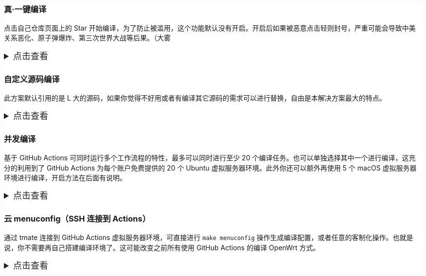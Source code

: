 
### 真·一键编译

点击自己仓库页面上的 Star 开始编译，为了防止被滥用，这个功能默认没有开启。开启后如果被恶意点击轻则封号，严重可能会导致中美关系恶化、原子弹爆炸、第三次世界大战等后果。（大雾



<details style="box-sizing: border-box; display: block; color: rgba(0, 0, 0, 0.86); font-family: &quot;Droid Serif&quot;, -apple-system, system-ui, sans-serif; font-size: 18px; font-style: normal; font-variant-ligatures: normal; font-variant-caps: normal; font-weight: 400; letter-spacing: normal; orphans: 2; text-align: justify; text-indent: 0px; text-transform: none; white-space: normal; widows: 2; word-spacing: 0px; -webkit-text-stroke-width: 0px; background-color: rgb(255, 255, 255); text-decoration-style: initial; text-decoration-color: initial;"><summary style="box-sizing: border-box; display: list-item; cursor: pointer; outline: 0px;">点击查看</summary></details>


### 自定义源码编译

此方案默认引用的是 L 大的源码，如果你觉得不好用或者有编译其它源码的需求可以进行替换，自由是本解决方案最大的特点。



<details style="box-sizing: border-box; display: block; color: rgba(0, 0, 0, 0.86); font-family: &quot;Droid Serif&quot;, -apple-system, system-ui, sans-serif; font-size: 18px; font-style: normal; font-variant-ligatures: normal; font-variant-caps: normal; font-weight: 400; letter-spacing: normal; orphans: 2; text-align: justify; text-indent: 0px; text-transform: none; white-space: normal; widows: 2; word-spacing: 0px; -webkit-text-stroke-width: 0px; background-color: rgb(255, 255, 255); text-decoration-style: initial; text-decoration-color: initial;"><summary style="box-sizing: border-box; display: list-item; cursor: pointer; outline: 0px;">点击查看</summary></details>


### 并发编译

基于 GitHub Ac­tions 可同时运行多个工作流程的特性，最多可以同时进行至少 20 个编译任务。也可以单独选择其中一个进行编译，这充分的利用到了 GitHub Ac­tions 为每个账户免费提供的 20 个 Ubuntu 虚拟服务器环境。此外你还可以额外再使用 5 个 ma­cOS 虚拟服务器环境进行编译，开启方法在后面有说明。



<details style="box-sizing: border-box; display: block; color: rgba(0, 0, 0, 0.86); font-family: &quot;Droid Serif&quot;, -apple-system, system-ui, sans-serif; font-size: 18px; font-style: normal; font-variant-ligatures: normal; font-variant-caps: normal; font-weight: 400; letter-spacing: normal; orphans: 2; text-align: justify; text-indent: 0px; text-transform: none; white-space: normal; widows: 2; word-spacing: 0px; -webkit-text-stroke-width: 0px; background-color: rgb(255, 255, 255); text-decoration-style: initial; text-decoration-color: initial;"><summary style="box-sizing: border-box; display: list-item; cursor: pointer; outline: 0px;">点击查看</summary></details>


### 云 menuconfig（SSH 连接到 Actions）

通过 tmate 连接到 GitHub Ac­tions 虚拟服务器环境，可直接进行 `make menuconfig` 操作生成编译配置，或者任意的客制化操作。也就是说，你不需要再自己搭建编译环境了。这可能改变之前所有使用 GitHub Ac­tions 的编译 Open­Wrt 方式。



<details style="box-sizing: border-box; display: block; color: rgba(0, 0, 0, 0.86); font-family: &quot;Droid Serif&quot;, -apple-system, system-ui, sans-serif; font-size: 18px; font-style: normal; font-variant-ligatures: normal; font-variant-caps: normal; font-weight: 400; letter-spacing: normal; orphans: 2; text-align: justify; text-indent: 0px; text-transform: none; white-space: normal; widows: 2; word-spacing: 0px; -webkit-text-stroke-width: 0px; background-color: rgb(255, 255, 255); text-decoration-style: initial; text-decoration-color: initial;"><summary style="box-sizing: border-box; display: list-item; cursor: pointer; outline: 0px;">点击查看</summary></details>
